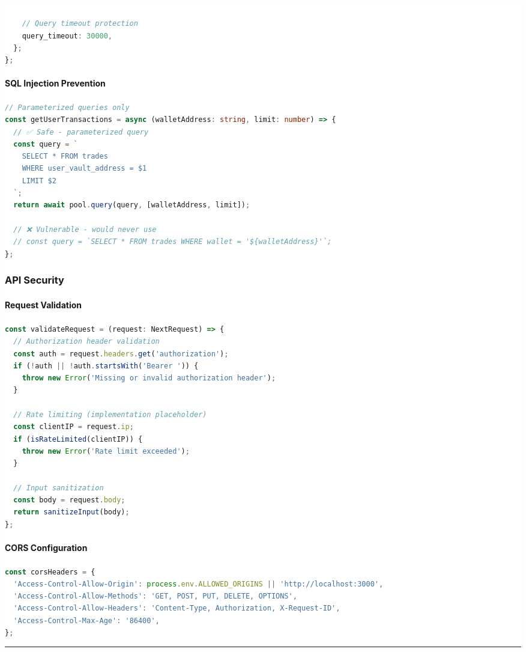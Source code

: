 ```typescript
    
    // Query timeout protection
    query_timeout: 30000,
  };
};
```

#### SQL Injection Prevention
```typescript
// Parameterized queries only
const getUserTransactions = async (walletAddress: string, limit: number) => {
  // ✅ Safe - parameterized query
  const query = `
    SELECT * FROM trades 
    WHERE user_vault_address = $1 
    LIMIT $2
  `;
  return await pool.query(query, [walletAddress, limit]);
  
  // ❌ Vulnerable - would never use
  // const query = `SELECT * FROM trades WHERE wallet = '${walletAddress}'`;
};
```

### API Security

#### Request Validation
```typescript
const validateRequest = (request: NextRequest) => {
  // Authorization header validation
  const auth = request.headers.get('authorization');
  if (!auth || !auth.startsWith('Bearer ')) {
    throw new Error('Missing or invalid authorization header');
  }
  
  // Rate limiting (implementation placeholder)
  const clientIP = request.ip;
  if (isRateLimited(clientIP)) {
    throw new Error('Rate limit exceeded');  
  }
  
  // Input sanitization
  const body = request.body;
  return sanitizeInput(body);
};
```

#### CORS Configuration  
```typescript
const corsHeaders = {
  'Access-Control-Allow-Origin': process.env.ALLOWED_ORIGINS || 'http://localhost:3000',
  'Access-Control-Allow-Methods': 'GET, POST, PUT, DELETE, OPTIONS',
  'Access-Control-Allow-Headers': 'Content-Type, Authorization, X-Request-ID',
  'Access-Control-Max-Age': '86400',
};
```

---